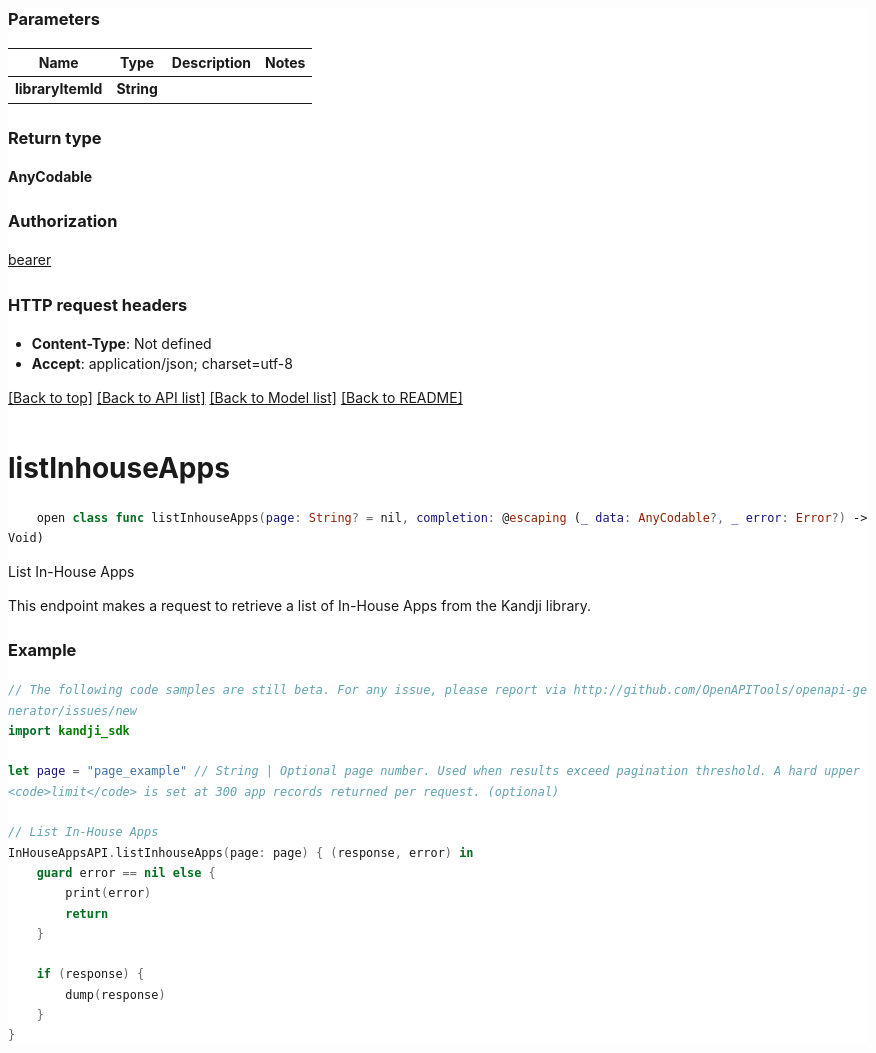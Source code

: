 ### Parameters

Name | Type | Description  | Notes
------------- | ------------- | ------------- | -------------
 **libraryItemId** | **String** |  | 

### Return type

**AnyCodable**

### Authorization

[bearer](../README.md#bearer)

### HTTP request headers

 - **Content-Type**: Not defined
 - **Accept**: application/json; charset=utf-8

[[Back to top]](#) [[Back to API list]](../README.md#documentation-for-api-endpoints) [[Back to Model list]](../README.md#documentation-for-models) [[Back to README]](../README.md)

# **listInhouseApps**
```swift
    open class func listInhouseApps(page: String? = nil, completion: @escaping (_ data: AnyCodable?, _ error: Error?) -> Void)
```

List In-House Apps

This endpoint makes a request to retrieve a list of In-House Apps from the Kandji library.

### Example
```swift
// The following code samples are still beta. For any issue, please report via http://github.com/OpenAPITools/openapi-generator/issues/new
import kandji_sdk

let page = "page_example" // String | Optional page number. Used when results exceed pagination threshold. A hard upper <code>limit</code> is set at 300 app records returned per request. (optional)

// List In-House Apps
InHouseAppsAPI.listInhouseApps(page: page) { (response, error) in
    guard error == nil else {
        print(error)
        return
    }

    if (response) {
        dump(response)
    }
}
```
